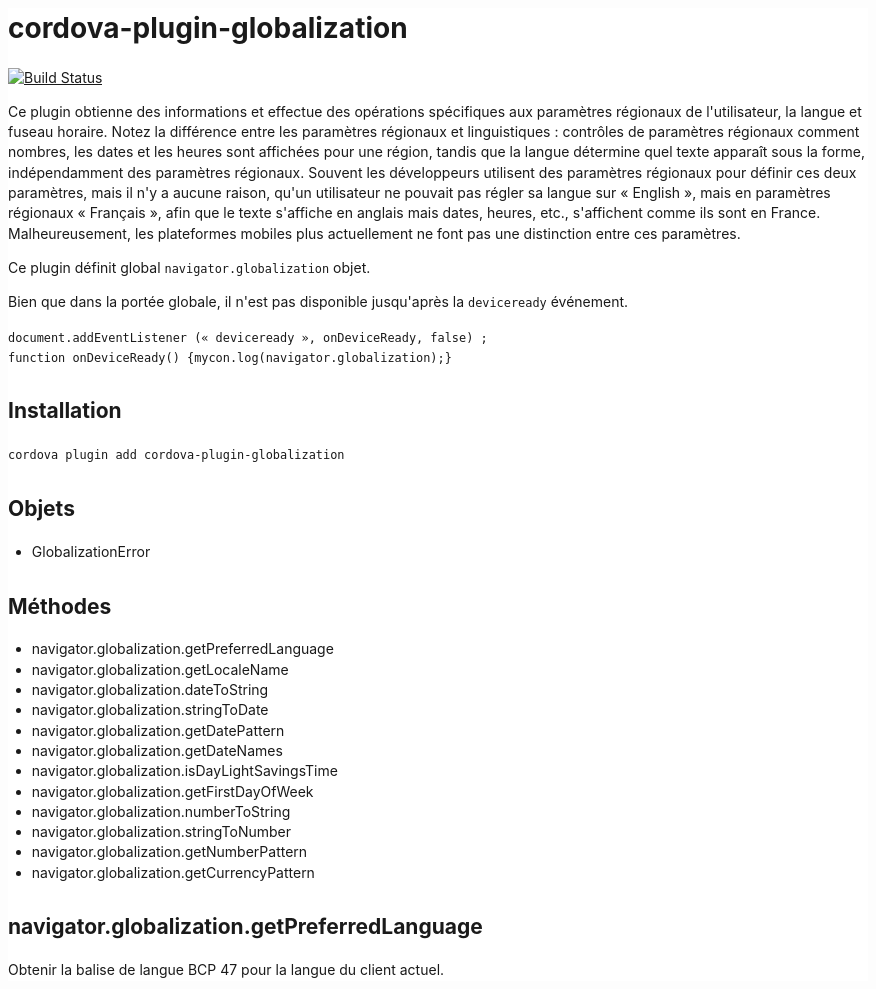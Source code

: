 

# cordova-plugin-globalization

[![Build Status](https://travis-ci.org/apache/cordova-plugin-globalization.svg)](https://travis-ci.org/apache/cordova-plugin-globalization)

Ce plugin obtienne des informations et effectue des opérations spécifiques aux paramètres régionaux de l'utilisateur, la langue et fuseau horaire. Notez la différence entre les paramètres régionaux et linguistiques : contrôles de paramètres régionaux comment nombres, les dates et les heures sont affichées pour une région, tandis que la langue détermine quel texte apparaît sous la forme, indépendamment des paramètres régionaux. Souvent les développeurs utilisent des paramètres régionaux pour définir ces deux paramètres, mais il n'y a aucune raison, qu'un utilisateur ne pouvait pas régler sa langue sur « English », mais en paramètres régionaux « Français », afin que le texte s'affiche en anglais mais dates, heures, etc., s'affichent comme ils sont en France. Malheureusement, les plateformes mobiles plus actuellement ne font pas une distinction entre ces paramètres.

Ce plugin définit global `navigator.globalization` objet.

Bien que dans la portée globale, il n'est pas disponible jusqu'après la `deviceready` événement.

    document.addEventListener (« deviceready », onDeviceReady, false) ;
    function onDeviceReady() {mycon.log(navigator.globalization);}
    

## Installation

    cordova plugin add cordova-plugin-globalization
    

## Objets

  * GlobalizationError

## Méthodes

  * navigator.globalization.getPreferredLanguage
  * navigator.globalization.getLocaleName
  * navigator.globalization.dateToString
  * navigator.globalization.stringToDate
  * navigator.globalization.getDatePattern
  * navigator.globalization.getDateNames
  * navigator.globalization.isDayLightSavingsTime
  * navigator.globalization.getFirstDayOfWeek
  * navigator.globalization.numberToString
  * navigator.globalization.stringToNumber
  * navigator.globalization.getNumberPattern
  * navigator.globalization.getCurrencyPattern

## navigator.globalization.getPreferredLanguage

Obtenir la balise de langue BCP 47 pour la langue du client actuel.
